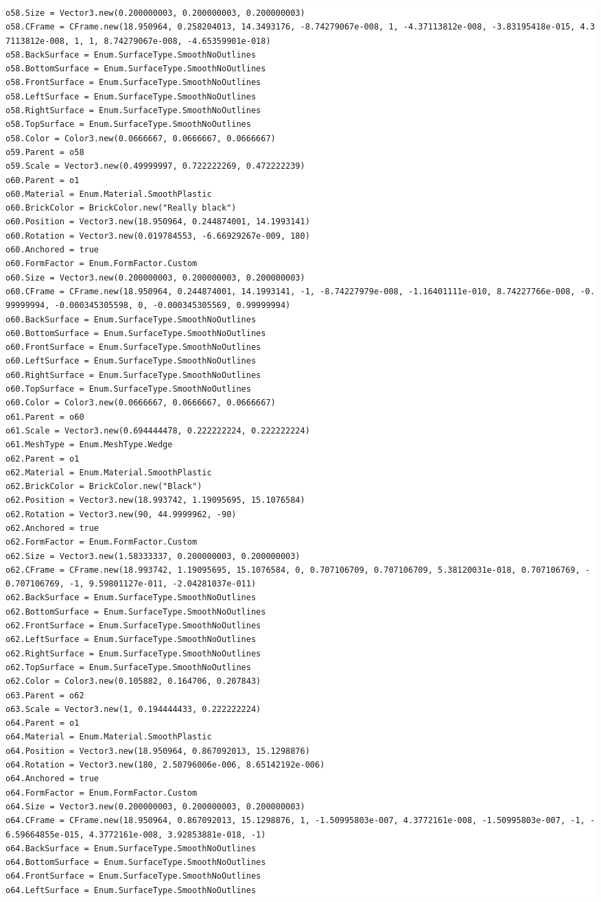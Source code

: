 	o58.Size = Vector3.new(0.200000003, 0.200000003, 0.200000003)
	o58.CFrame = CFrame.new(18.950964, 0.258204013, 14.3493176, -8.74279067e-008, 1, -4.37113812e-008, -3.83195418e-015, 4.37113812e-008, 1, 1, 8.74279067e-008, -4.65359901e-018)
	o58.BackSurface = Enum.SurfaceType.SmoothNoOutlines
	o58.BottomSurface = Enum.SurfaceType.SmoothNoOutlines
	o58.FrontSurface = Enum.SurfaceType.SmoothNoOutlines
	o58.LeftSurface = Enum.SurfaceType.SmoothNoOutlines
	o58.RightSurface = Enum.SurfaceType.SmoothNoOutlines
	o58.TopSurface = Enum.SurfaceType.SmoothNoOutlines
	o58.Color = Color3.new(0.0666667, 0.0666667, 0.0666667)
	o59.Parent = o58
	o59.Scale = Vector3.new(0.49999997, 0.722222269, 0.472222239)
	o60.Parent = o1
	o60.Material = Enum.Material.SmoothPlastic
	o60.BrickColor = BrickColor.new("Really black")
	o60.Position = Vector3.new(18.950964, 0.244874001, 14.1993141)
	o60.Rotation = Vector3.new(0.019784553, -6.66929267e-009, 180)
	o60.Anchored = true
	o60.FormFactor = Enum.FormFactor.Custom
	o60.Size = Vector3.new(0.200000003, 0.200000003, 0.200000003)
	o60.CFrame = CFrame.new(18.950964, 0.244874001, 14.1993141, -1, -8.74227979e-008, -1.16401111e-010, 8.74227766e-008, -0.99999994, -0.000345305598, 0, -0.000345305569, 0.99999994)
	o60.BackSurface = Enum.SurfaceType.SmoothNoOutlines
	o60.BottomSurface = Enum.SurfaceType.SmoothNoOutlines
	o60.FrontSurface = Enum.SurfaceType.SmoothNoOutlines
	o60.LeftSurface = Enum.SurfaceType.SmoothNoOutlines
	o60.RightSurface = Enum.SurfaceType.SmoothNoOutlines
	o60.TopSurface = Enum.SurfaceType.SmoothNoOutlines
	o60.Color = Color3.new(0.0666667, 0.0666667, 0.0666667)
	o61.Parent = o60
	o61.Scale = Vector3.new(0.694444478, 0.222222224, 0.222222224)
	o61.MeshType = Enum.MeshType.Wedge
	o62.Parent = o1
	o62.Material = Enum.Material.SmoothPlastic
	o62.BrickColor = BrickColor.new("Black")
	o62.Position = Vector3.new(18.993742, 1.19095695, 15.1076584)
	o62.Rotation = Vector3.new(90, 44.9999962, -90)
	o62.Anchored = true
	o62.FormFactor = Enum.FormFactor.Custom
	o62.Size = Vector3.new(1.58333337, 0.200000003, 0.200000003)
	o62.CFrame = CFrame.new(18.993742, 1.19095695, 15.1076584, 0, 0.707106709, 0.707106709, 5.38120031e-018, 0.707106769, -0.707106769, -1, 9.59801127e-011, -2.04281037e-011)
	o62.BackSurface = Enum.SurfaceType.SmoothNoOutlines
	o62.BottomSurface = Enum.SurfaceType.SmoothNoOutlines
	o62.FrontSurface = Enum.SurfaceType.SmoothNoOutlines
	o62.LeftSurface = Enum.SurfaceType.SmoothNoOutlines
	o62.RightSurface = Enum.SurfaceType.SmoothNoOutlines
	o62.TopSurface = Enum.SurfaceType.SmoothNoOutlines
	o62.Color = Color3.new(0.105882, 0.164706, 0.207843)
	o63.Parent = o62
	o63.Scale = Vector3.new(1, 0.194444433, 0.222222224)
	o64.Parent = o1
	o64.Material = Enum.Material.SmoothPlastic
	o64.Position = Vector3.new(18.950964, 0.867092013, 15.1298876)
	o64.Rotation = Vector3.new(180, 2.50796006e-006, 8.65142192e-006)
	o64.Anchored = true
	o64.FormFactor = Enum.FormFactor.Custom
	o64.Size = Vector3.new(0.200000003, 0.200000003, 0.200000003)
	o64.CFrame = CFrame.new(18.950964, 0.867092013, 15.1298876, 1, -1.50995803e-007, 4.3772161e-008, -1.50995803e-007, -1, -6.59664855e-015, 4.3772161e-008, 3.92853881e-018, -1)
	o64.BackSurface = Enum.SurfaceType.SmoothNoOutlines
	o64.BottomSurface = Enum.SurfaceType.SmoothNoOutlines
	o64.FrontSurface = Enum.SurfaceType.SmoothNoOutlines
	o64.LeftSurface = Enum.SurfaceType.SmoothNoOutlines